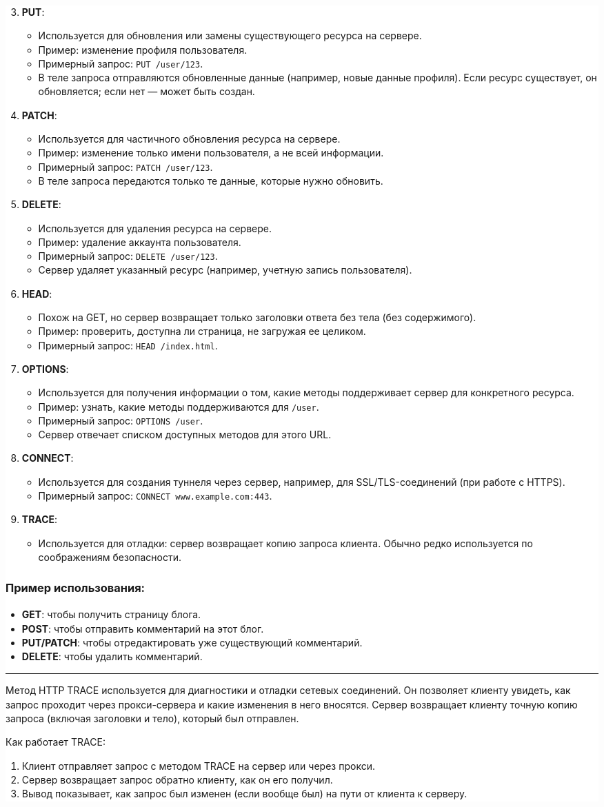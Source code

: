3. **PUT**:
   - Используется для обновления или замены существующего ресурса на сервере.
   - Пример: изменение профиля пользователя.
   - Примерный запрос: `PUT /user/123`.
   - В теле запроса отправляются обновленные данные (например, новые данные профиля). Если ресурс существует, он обновляется; если нет — может быть создан.

4. **PATCH**:
   - Используется для частичного обновления ресурса на сервере.
   - Пример: изменение только имени пользователя, а не всей информации.
   - Примерный запрос: `PATCH /user/123`.
   - В теле запроса передаются только те данные, которые нужно обновить.

5. **DELETE**:
   - Используется для удаления ресурса на сервере.
   - Пример: удаление аккаунта пользователя.
   - Примерный запрос: `DELETE /user/123`.
   - Сервер удаляет указанный ресурс (например, учетную запись пользователя).

6. **HEAD**:
   - Похож на GET, но сервер возвращает только заголовки ответа без тела (без содержимого).
   - Пример: проверить, доступна ли страница, не загружая ее целиком.
   - Примерный запрос: `HEAD /index.html`.

7. **OPTIONS**:
   - Используется для получения информации о том, какие методы поддерживает сервер для конкретного ресурса.
   - Пример: узнать, какие методы поддерживаются для `/user`.
   - Примерный запрос: `OPTIONS /user`.
   - Сервер отвечает списком доступных методов для этого URL.

8. **CONNECT**:
   - Используется для создания туннеля через сервер, например, для SSL/TLS-соединений (при работе с HTTPS).
   - Примерный запрос: `CONNECT www.example.com:443`.

9. **TRACE**:
   - Используется для отладки: сервер возвращает копию запроса клиента. Обычно редко используется по соображениям безопасности.

### Пример использования:
- **GET**: чтобы получить страницу блога.
- **POST**: чтобы отправить комментарий на этот блог.
- **PUT/PATCH**: чтобы отредактировать уже существующий комментарий.
- **DELETE**: чтобы удалить комментарий.


----

Метод HTTP TRACE используется для диагностики и отладки сетевых соединений. Он позволяет клиенту увидеть, как запрос проходит через прокси-сервера и какие изменения в него вносятся. Сервер возвращает клиенту точную копию запроса (включая заголовки и тело), который был отправлен.

Как работает TRACE:
1. Клиент отправляет запрос с методом TRACE на сервер или через прокси.
2. Сервер возвращает запрос обратно клиенту, как он его получил.
3. Вывод показывает, как запрос был изменен (если вообще был) на пути от клиента к серверу.
